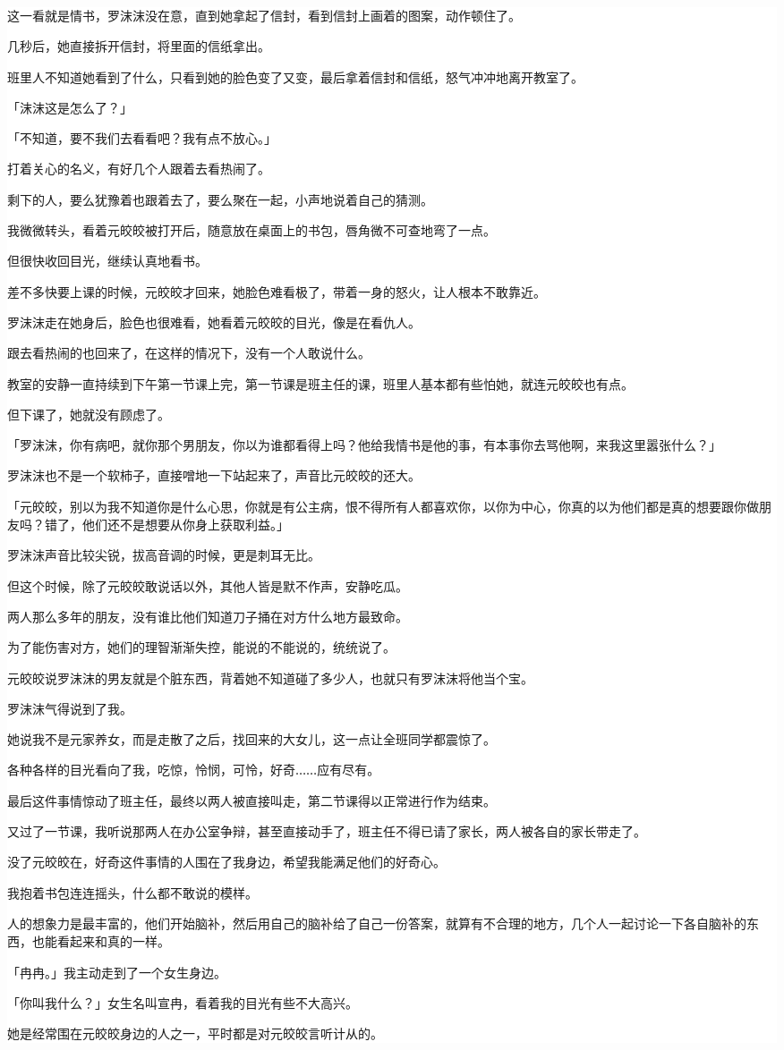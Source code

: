 这一看就是情书，罗沫沫没在意，直到她拿起了信封，看到信封上画着的图案，动作顿住了。

几秒后，她直接拆开信封，将里面的信纸拿出。

班里人不知道她看到了什么，只看到她的脸色变了又变，最后拿着信封和信纸，怒气冲冲地离开教室了。

「沫沫这是怎么了？」

「不知道，要不我们去看看吧？我有点不放心。」

打着关心的名义，有好几个人跟着去看热闹了。

剩下的人，要么犹豫着也跟着去了，要么聚在一起，小声地说着自己的猜测。

我微微转头，看着元皎皎被打开后，随意放在桌面上的书包，唇角微不可查地弯了一点。

但很快收回目光，继续认真地看书。

差不多快要上课的时候，元皎皎才回来，她脸色难看极了，带着一身的怒火，让人根本不敢靠近。

罗沫沫走在她身后，脸色也很难看，她看着元皎皎的目光，像是在看仇人。

跟去看热闹的也回来了，在这样的情况下，没有一个人敢说什么。

教室的安静一直持续到下午第一节课上完，第一节课是班主任的课，班里人基本都有些怕她，就连元皎皎也有点。

但下课了，她就没有顾虑了。

「罗沫沫，你有病吧，就你那个男朋友，你以为谁都看得上吗？他给我情书是他的事，有本事你去骂他啊，来我这里嚣张什么？」

罗沫沫也不是一个软柿子，直接噌地一下站起来了，声音比元皎皎的还大。

「元皎皎，别以为我不知道你是什么心思，你就是有公主病，恨不得所有人都喜欢你，以你为中心，你真的以为他们都是真的想要跟你做朋友吗？错了，他们还不是想要从你身上获取利益。」

罗沫沫声音比较尖锐，拔高音调的时候，更是刺耳无比。

但这个时候，除了元皎皎敢说话以外，其他人皆是默不作声，安静吃瓜。

两人那么多年的朋友，没有谁比他们知道刀子捅在对方什么地方最致命。

为了能伤害对方，她们的理智渐渐失控，能说的不能说的，统统说了。

元皎皎说罗沫沫的男友就是个脏东西，背着她不知道碰了多少人，也就只有罗沫沫将他当个宝。

罗沫沫气得说到了我。

她说我不是元家养女，而是走散了之后，找回来的大女儿，这一点让全班同学都震惊了。

各种各样的目光看向了我，吃惊，怜悯，可怜，好奇……应有尽有。

最后这件事情惊动了班主任，最终以两人被直接叫走，第二节课得以正常进行作为结束。

又过了一节课，我听说那两人在办公室争辩，甚至直接动手了，班主任不得已请了家长，两人被各自的家长带走了。

没了元皎皎在，好奇这件事情的人围在了我身边，希望我能满足他们的好奇心。

我抱着书包连连摇头，什么都不敢说的模样。

人的想象力是最丰富的，他们开始脑补，然后用自己的脑补给了自己一份答案，就算有不合理的地方，几个人一起讨论一下各自脑补的东西，也能看起来和真的一样。

「冉冉。」我主动走到了一个女生身边。

「你叫我什么？」女生名叫宣冉，看着我的目光有些不大高兴。

她是经常围在元皎皎身边的人之一，平时都是对元皎皎言听计从的。
